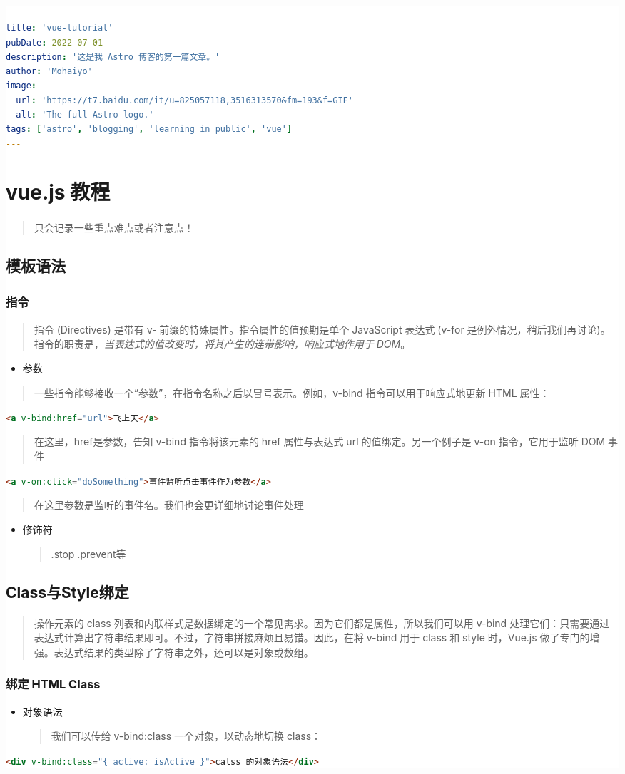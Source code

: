 ```yaml
---
title: 'vue-tutorial'
pubDate: 2022-07-01
description: '这是我 Astro 博客的第一篇文章。'
author: 'Mohaiyo'
image:
  url: 'https://t7.baidu.com/it/u=825057118,3516313570&fm=193&f=GIF'
  alt: 'The full Astro logo.'
tags: ['astro', 'blogging', 'learning in public', 'vue']
---
```


# vue.js 教程

> 只会记录一些重点难点或者注意点！

## 模板语法

### 指令

> 指令 (Directives) 是带有 v- 前缀的特殊属性。指令属性的值预期是单个 JavaScript 表达式 (v-for 是例外情况，稍后我们再讨论)。指令的职责是，_当表达式的值改变时，将其产生的连带影响，响应式地作用于 DOM_。

- 参数

> 一些指令能够接收一个“参数”，在指令名称之后以冒号表示。例如，v-bind 指令可以用于响应式地更新 HTML 属性：

```html
<a v-bind:href="url">飞上天</a>
```

> 在这里，href是参数，告知 v-bind 指令将该元素的 href 属性与表达式 url 的值绑定。另一个例子是 v-on 指令，它用于监听 DOM 事件

```html
<a v-on:click="doSomething">事件监听点击事件作为参数</a>
```

> 在这里参数是监听的事件名。我们也会更详细地讨论事件处理

- 修饰符
  > .stop .prevent等

## Class与Style绑定

> 操作元素的 class 列表和内联样式是数据绑定的一个常见需求。因为它们都是属性，所以我们可以用 v-bind 处理它们：只需要通过表达式计算出字符串结果即可。不过，字符串拼接麻烦且易错。因此，在将 v-bind 用于 class 和 style 时，Vue.js 做了专门的增强。表达式结果的类型除了字符串之外，还可以是对象或数组。

### 绑定 HTML Class

- 对象语法
  > 我们可以传给 v-bind:class 一个对象，以动态地切换 class：

```html
<div v-bind:class="{ active: isActive }">calss 的对象语法</div>
```
